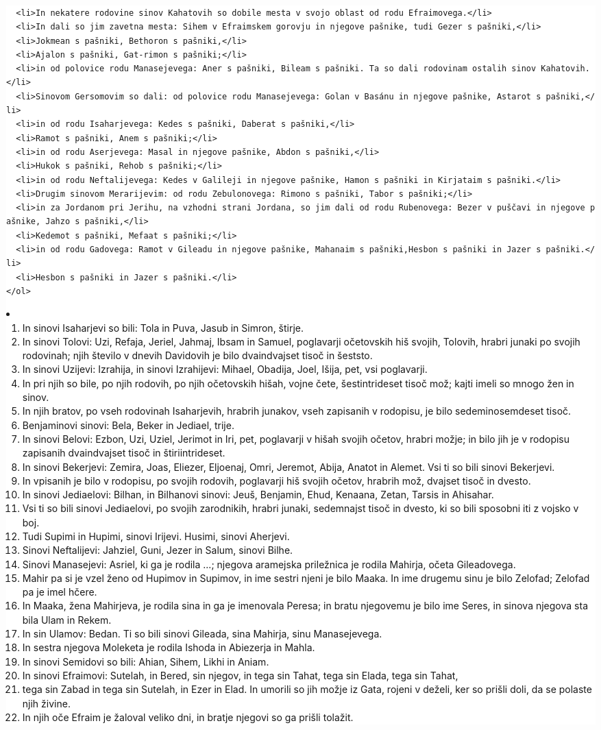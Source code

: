       <li>In nekatere rodovine sinov Kahatovih so dobile mesta v svojo oblast od rodu Efraimovega.</li>
      <li>In dali so jim zavetna mesta: Sihem v Efraimskem gorovju in njegove pašnike, tudi Gezer s pašniki,</li>
      <li>Jokmean s pašniki, Bethoron s pašniki,</li>
      <li>Ajalon s pašniki, Gat-rimon s pašniki;</li>
      <li>in od polovice rodu Manasejevega: Aner s pašniki, Bileam s pašniki. Ta so dali rodovinam ostalih sinov Kahatovih.</li>
      <li>Sinovom Gersomovim so dali: od polovice rodu Manasejevega: Golan v Basánu in njegove pašnike, Astarot s pašniki,</li>
      <li>in od rodu Isaharjevega: Kedes s pašniki, Daberat s pašniki,</li>
      <li>Ramot s pašniki, Anem s pašniki;</li>
      <li>in od rodu Aserjevega: Masal in njegove pašnike, Abdon s pašniki,</li>
      <li>Hukok s pašniki, Rehob s pašniki;</li>
      <li>in od rodu Neftalijevega: Kedes v Galileji in njegove pašnike, Hamon s pašniki in Kirjataim s pašniki.</li>
      <li>Drugim sinovom Merarijevim: od rodu Zebulonovega: Rimono s pašniki, Tabor s pašniki;</li>
      <li>in za Jordanom pri Jerihu, na vzhodni strani Jordana, so jim dali od rodu Rubenovega: Bezer v puščavi in njegove pašnike, Jahzo s pašniki,</li>
      <li>Kedemot s pašniki, Mefaat s pašniki;</li>
      <li>in od rodu Gadovega: Ramot v Gileadu in njegove pašnike, Mahanaim s pašniki,Hesbon s pašniki in Jazer s pašniki.</li>
      <li>Hesbon s pašniki in Jazer s pašniki.</li>
    </ol>
  </li>
  <li>
    <ol>
      <li>In sinovi Isaharjevi so bili: Tola in Puva, Jasub in Simron, štirje.</li>
      <li>In sinovi Tolovi: Uzi, Refaja, Jeriel, Jahmaj, Ibsam in Samuel, poglavarji očetovskih hiš svojih, Tolovih, hrabri junaki po svojih rodovinah; njih število v dnevih Davidovih je bilo dvaindvajset tisoč in šeststo.</li>
      <li>In sinovi Uzijevi: Izrahija, in sinovi Izrahijevi: Mihael, Obadija, Joel, Išija, pet, vsi poglavarji.</li>
      <li>In pri njih so bile, po njih rodovih, po njih očetovskih hišah, vojne čete, šestintrideset tisoč mož; kajti imeli so mnogo žen in sinov.</li>
      <li>In njih bratov, po vseh rodovinah Isaharjevih, hrabrih junakov, vseh zapisanih v rodopisu, je bilo sedeminosemdeset tisoč.</li>
      <li>Benjaminovi sinovi: Bela, Beker in Jediael, trije.</li>
      <li>In sinovi Belovi: Ezbon, Uzi, Uziel, Jerimot in Iri, pet, poglavarji v hišah svojih očetov, hrabri možje; in bilo jih je v rodopisu zapisanih dvaindvajset tisoč in štiriintrideset.</li>
      <li>In sinovi Bekerjevi: Zemira, Joas, Eliezer, Eljoenaj, Omri, Jeremot, Abija, Anatot in Alemet. Vsi ti so bili sinovi Bekerjevi.</li>
      <li>In vpisanih je bilo v rodopisu, po svojih rodovih, poglavarji hiš svojih očetov, hrabrih mož, dvajset tisoč in dvesto.</li>
      <li>In sinovi Jediaelovi: Bilhan, in Bilhanovi sinovi: Jeuš, Benjamin, Ehud, Kenaana, Zetan, Tarsis in Ahisahar.</li>
      <li>Vsi ti so bili sinovi Jediaelovi, po svojih zarodnikih, hrabri junaki, sedemnajst tisoč in dvesto, ki so bili sposobni iti z vojsko v boj.</li>
      <li>Tudi Supimi in Hupimi, sinovi Irijevi. Husimi, sinovi Aherjevi.</li>
      <li>Sinovi Neftalijevi: Jahziel, Guni, Jezer in Salum, sinovi Bilhe.</li>
      <li>Sinovi Manasejevi: Asriel, ki ga je rodila ...; njegova aramejska priležnica je rodila Mahirja, očeta Gileadovega.</li>
      <li>Mahir pa si je vzel ženo od Hupimov in Supimov, in ime sestri njeni je bilo Maaka. In ime drugemu sinu je bilo Zelofad; Zelofad pa je imel hčere.</li>
      <li>In Maaka, žena Mahirjeva, je rodila sina in ga je imenovala Peresa; in bratu njegovemu je bilo ime Seres, in sinova njegova sta bila Ulam in Rekem.</li>
      <li>In sin Ulamov: Bedan. Ti so bili sinovi Gileada, sina Mahirja, sinu Manasejevega.</li>
      <li>In sestra njegova Moleketa je rodila Ishoda in Abiezerja in Mahla.</li>
      <li>In sinovi Semidovi so bili: Ahian, Sihem, Likhi in Aniam.</li>
      <li>In sinovi Efraimovi: Sutelah, in Bered, sin njegov, in tega sin Tahat, tega sin Elada, tega sin Tahat,</li>
      <li>tega sin Zabad in tega sin Sutelah, in Ezer in Elad. In umorili so jih možje iz Gata, rojeni v deželi, ker so prišli doli, da se polaste njih živine.</li>
      <li>In njih oče Efraim je žaloval veliko dni, in bratje njegovi so ga prišli tolažit.</li>
